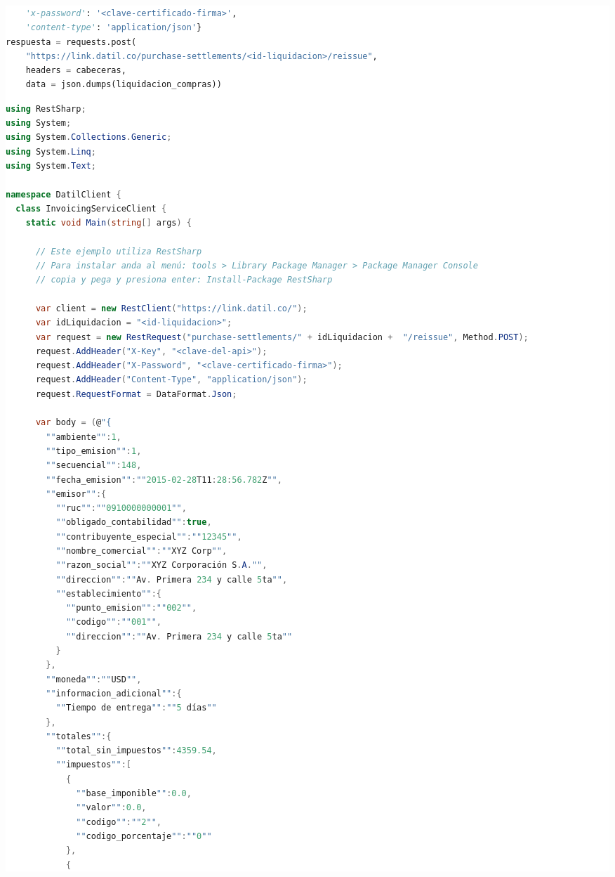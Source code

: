 ```python
    'x-password': '<clave-certificado-firma>',
    'content-type': 'application/json'}
respuesta = requests.post(
    "https://link.datil.co/purchase-settlements/<id-liquidacion>/reissue",
    headers = cabeceras,
    data = json.dumps(liquidacion_compras))
```

```csharp
using RestSharp;
using System;
using System.Collections.Generic;
using System.Linq;
using System.Text;

namespace DatilClient {
  class InvoicingServiceClient {
    static void Main(string[] args) {

      // Este ejemplo utiliza RestSharp
      // Para instalar anda al menú: tools > Library Package Manager > Package Manager Console
      // copia y pega y presiona enter: Install-Package RestSharp

      var client = new RestClient("https://link.datil.co/");
      var idLiquidacion = "<id-liquidacion>";
      var request = new RestRequest("purchase-settlements/" + idLiquidacion +  "/reissue", Method.POST);
      request.AddHeader("X-Key", "<clave-del-api>");
      request.AddHeader("X-Password", "<clave-certificado-firma>");
      request.AddHeader("Content-Type", "application/json");
      request.RequestFormat = DataFormat.Json;

      var body = (@"{
        ""ambiente"":1,
        ""tipo_emision"":1,
        ""secuencial"":148,
        ""fecha_emision"":""2015-02-28T11:28:56.782Z"",
        ""emisor"":{
          ""ruc"":""0910000000001"",
          ""obligado_contabilidad"":true,
          ""contribuyente_especial"":""12345"",
          ""nombre_comercial"":""XYZ Corp"",
          ""razon_social"":""XYZ Corporación S.A."",
          ""direccion"":""Av. Primera 234 y calle 5ta"",
          ""establecimiento"":{
            ""punto_emision"":""002"",
            ""codigo"":""001"",
            ""direccion"":""Av. Primera 234 y calle 5ta""
          }
        },
        ""moneda"":""USD"",
        ""informacion_adicional"":{
          ""Tiempo de entrega"":""5 días""
        },
        ""totales"":{
          ""total_sin_impuestos"":4359.54,
          ""impuestos"":[
            {
              ""base_imponible"":0.0,
              ""valor"":0.0,
              ""codigo"":""2"",
              ""codigo_porcentaje"":""0""
            },
            {
```